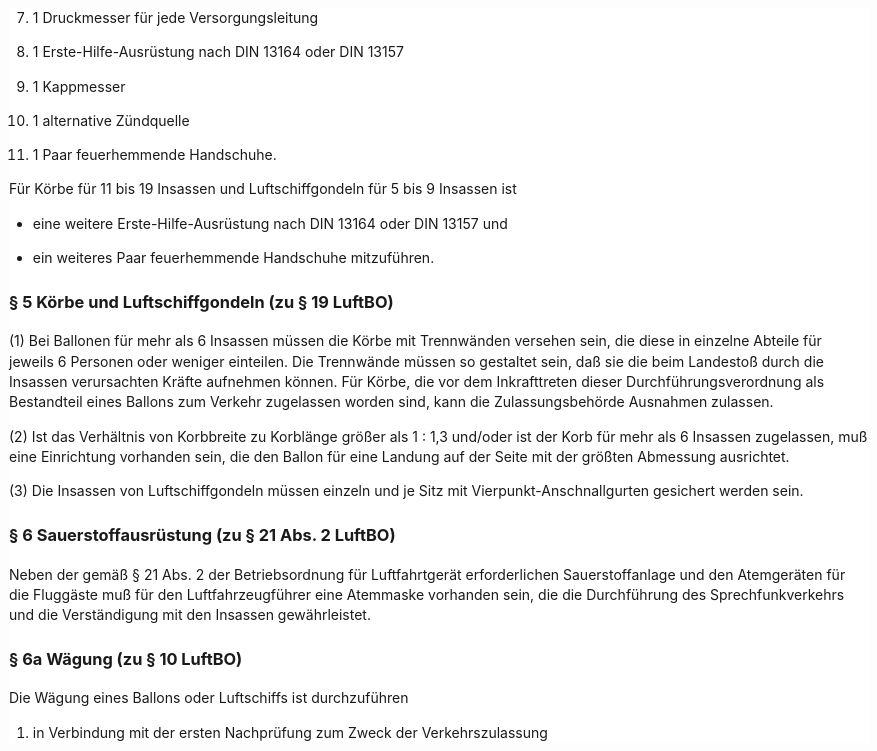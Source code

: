 7.  1 Druckmesser für jede Versorgungsleitung


8.  1 Erste-Hilfe-Ausrüstung nach DIN 13164 oder DIN 13157


9.  1 Kappmesser


10. 1 alternative Zündquelle


11. 1 Paar feuerhemmende Handschuhe.



Für Körbe für 11 bis 19 Insassen und Luftschiffgondeln für 5 bis 9
Insassen ist

-   eine weitere Erste-Hilfe-Ausrüstung nach DIN 13164 oder DIN 13157 und


-   ein weiteres Paar feuerhemmende Handschuhe mitzuführen.





### § 5 Körbe und Luftschiffgondeln (zu § 19 LuftBO)

(1) Bei Ballonen für mehr als 6 Insassen müssen die Körbe mit
Trennwänden versehen sein, die diese in einzelne Abteile für jeweils 6
Personen oder weniger einteilen. Die Trennwände müssen so gestaltet
sein, daß sie die beim Landestoß durch die Insassen verursachten
Kräfte aufnehmen können. Für Körbe, die vor dem Inkrafttreten dieser
Durchführungsverordnung als Bestandteil eines Ballons zum Verkehr
zugelassen worden sind, kann die Zulassungsbehörde Ausnahmen zulassen.

(2) Ist das Verhältnis von Korbbreite zu Korblänge größer als 1 : 1,3
und/oder ist der Korb für mehr als 6 Insassen zugelassen, muß eine
Einrichtung vorhanden sein, die den Ballon für eine Landung auf der
Seite mit der größten Abmessung ausrichtet.

(3) Die Insassen von Luftschiffgondeln müssen einzeln und je Sitz mit
Vierpunkt-Anschnallgurten gesichert werden sein.


### § 6 Sauerstoffausrüstung (zu § 21 Abs. 2 LuftBO)

Neben der gemäß § 21 Abs. 2 der Betriebsordnung für Luftfahrtgerät
erforderlichen Sauerstoffanlage und den Atemgeräten für die Fluggäste
muß für den Luftfahrzeugführer eine Atemmaske vorhanden sein, die die
Durchführung des Sprechfunkverkehrs und die Verständigung mit den
Insassen gewährleistet.


### § 6a Wägung (zu § 10 LuftBO)

Die Wägung eines Ballons oder Luftschiffs ist durchzuführen

1.  in Verbindung mit der ersten Nachprüfung zum Zweck der
    Verkehrszulassung
